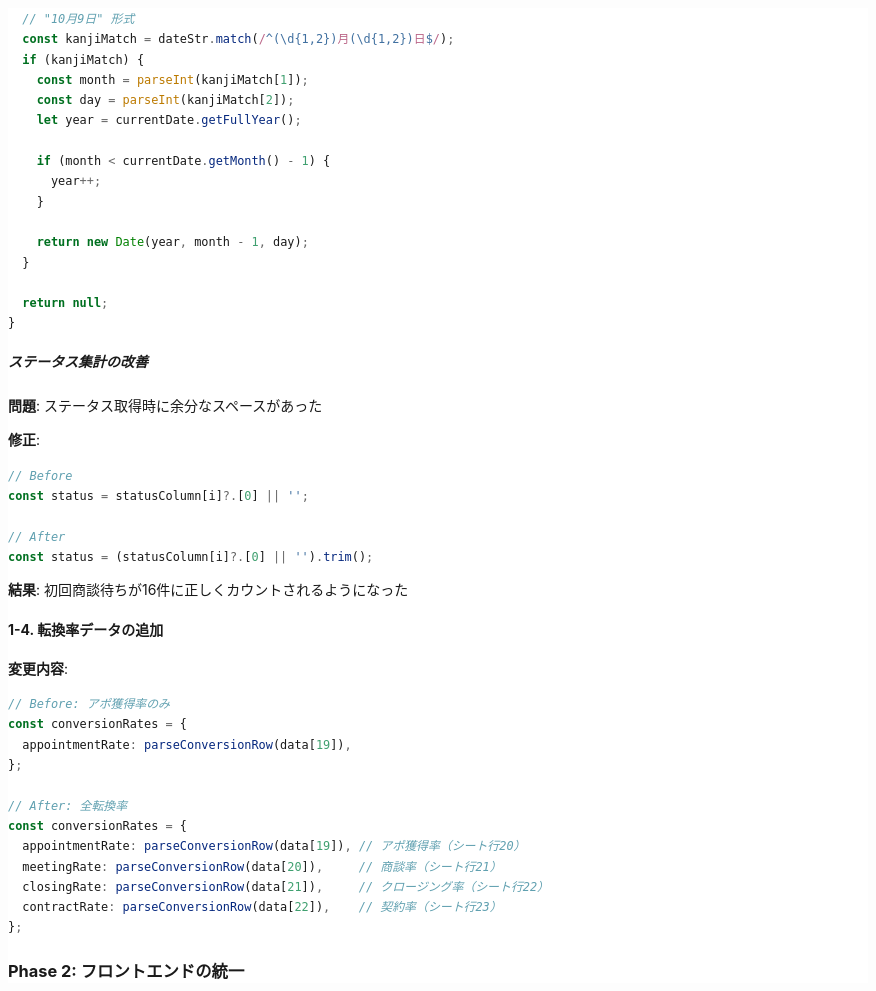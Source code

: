 ```typescript
  // "10月9日" 形式
  const kanjiMatch = dateStr.match(/^(\d{1,2})月(\d{1,2})日$/);
  if (kanjiMatch) {
    const month = parseInt(kanjiMatch[1]);
    const day = parseInt(kanjiMatch[2]);
    let year = currentDate.getFullYear();

    if (month < currentDate.getMonth() - 1) {
      year++;
    }

    return new Date(year, month - 1, day);
  }

  return null;
}
```

##### ステータス集計の改善

**問題**: ステータス取得時に余分なスペースがあった

**修正**:
```typescript
// Before
const status = statusColumn[i]?.[0] || '';

// After
const status = (statusColumn[i]?.[0] || '').trim();
```

**結果**: 初回商談待ちが16件に正しくカウントされるようになった

#### 1-4. 転換率データの追加

**変更内容**:
```typescript
// Before: アポ獲得率のみ
const conversionRates = {
  appointmentRate: parseConversionRow(data[19]),
};

// After: 全転換率
const conversionRates = {
  appointmentRate: parseConversionRow(data[19]), // アポ獲得率（シート行20）
  meetingRate: parseConversionRow(data[20]),     // 商談率（シート行21）
  closingRate: parseConversionRow(data[21]),     // クロージング率（シート行22）
  contractRate: parseConversionRow(data[22]),    // 契約率（シート行23）
};
```

### Phase 2: フロントエンドの統一
